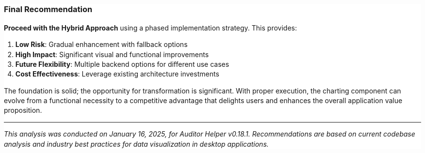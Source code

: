 ### Final Recommendation

**Proceed with the Hybrid Approach** using a phased implementation strategy. This provides:

1. **Low Risk**: Gradual enhancement with fallback options
2. **High Impact**: Significant visual and functional improvements
3. **Future Flexibility**: Multiple backend options for different use cases
4. **Cost Effectiveness**: Leverage existing architecture investments

The foundation is solid; the opportunity for transformation is significant. With proper execution, the charting component can evolve from a functional necessity to a competitive advantage that delights users and enhances the overall application value proposition.

---

*This analysis was conducted on January 16, 2025, for Auditor Helper v0.18.1. Recommendations are based on current codebase analysis and industry best practices for data visualization in desktop applications.*